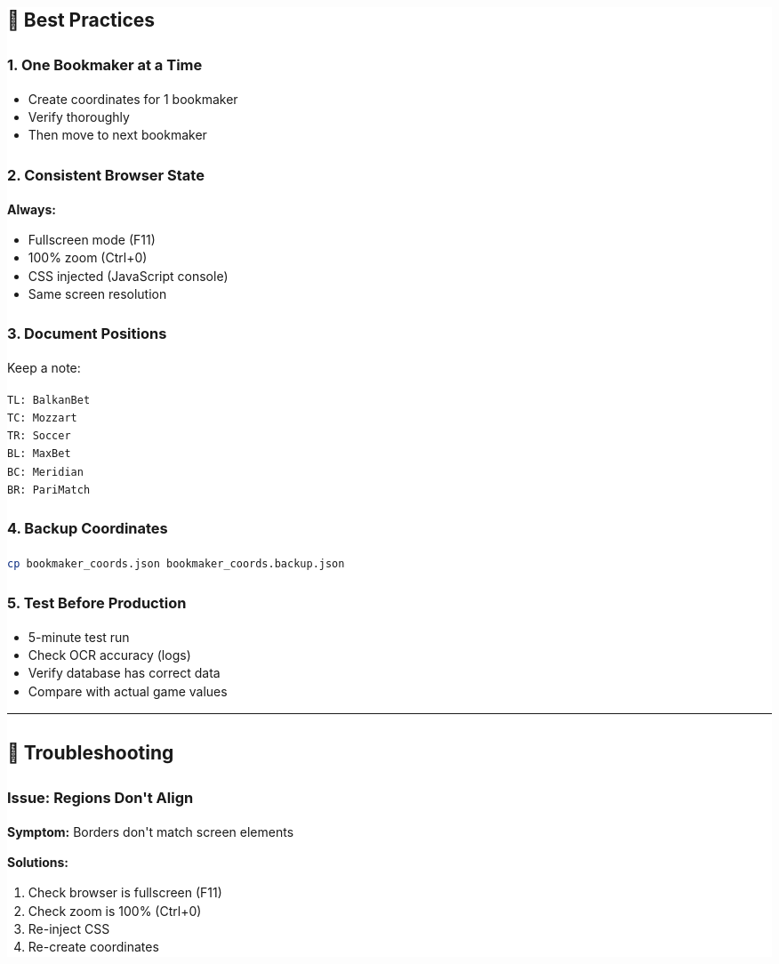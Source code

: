 
## 🎯 Best Practices

### 1. One Bookmaker at a Time
- Create coordinates for 1 bookmaker
- Verify thoroughly
- Then move to next bookmaker

### 2. Consistent Browser State
**Always:**
- Fullscreen mode (F11)
- 100% zoom (Ctrl+0)
- CSS injected (JavaScript console)
- Same screen resolution

### 3. Document Positions
Keep a note:
```
TL: BalkanBet
TC: Mozzart
TR: Soccer
BL: MaxBet
BC: Meridian
BR: PariMatch
```

### 4. Backup Coordinates
```bash
cp bookmaker_coords.json bookmaker_coords.backup.json
```

### 5. Test Before Production
- 5-minute test run
- Check OCR accuracy (logs)
- Verify database has correct data
- Compare with actual game values

---

## 🐛 Troubleshooting

### Issue: Regions Don't Align

**Symptom:** Borders don't match screen elements

**Solutions:**
1. Check browser is fullscreen (F11)
2. Check zoom is 100% (Ctrl+0)
3. Re-inject CSS
4. Re-create coordinates
